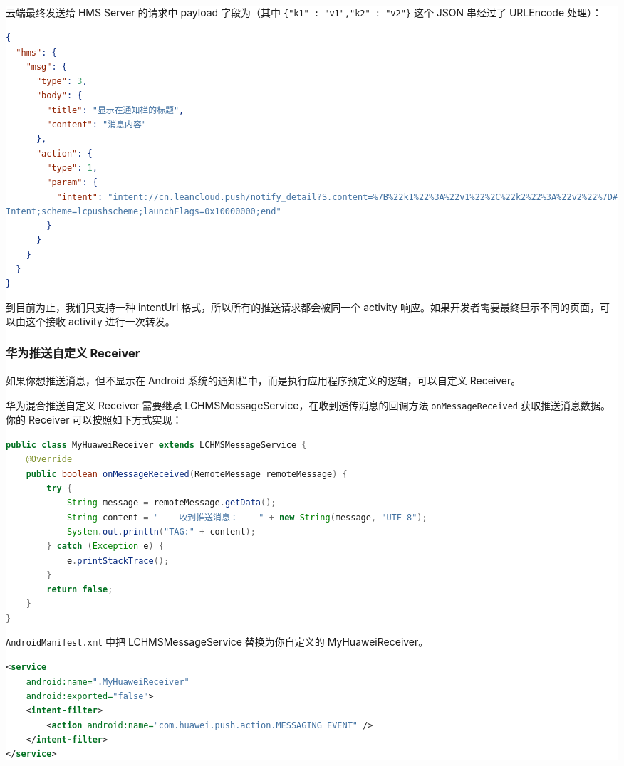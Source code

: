 云端最终发送给 HMS Server 的请求中 payload 字段为（其中 `{"k1" : "v1","k2" : "v2"}` 这个 JSON 串经过了 URLEncode 处理）：

```json
{
  "hms": {
    "msg": {
      "type": 3,
      "body": {
        "title": "显示在通知栏的标题",
        "content": "消息内容"
      },
      "action": {
        "type": 1,
        "param": {
          "intent": "intent://cn.leancloud.push/notify_detail?S.content=%7B%22k1%22%3A%22v1%22%2C%22k2%22%3A%22v2%22%7D#Intent;scheme=lcpushscheme;launchFlags=0x10000000;end"
        }
      }
    }
  }
}
```

到目前为止，我们只支持一种 intentUri 格式，所以所有的推送请求都会被同一个 activity 响应。如果开发者需要最终显示不同的页面，可以由这个接收 activity 进行一次转发。

### 华为推送自定义 Receiver

如果你想推送消息，但不显示在 Android 系统的通知栏中，而是执行应用程序预定义的逻辑，可以自定义 Receiver。

华为混合推送自定义 Receiver 需要继承 LCHMSMessageService，在收到透传消息的回调方法 `onMessageReceived` 获取推送消息数据。你的 Receiver 可以按照如下方式实现：

```java
public class MyHuaweiReceiver extends LCHMSMessageService {
    @Override
    public boolean onMessageReceived(RemoteMessage remoteMessage) {
        try {
            String message = remoteMessage.getData();
            String content = "--- 收到推送消息：--- " + new String(message, "UTF-8");
            System.out.println("TAG:" + content);
        } catch (Exception e) {
            e.printStackTrace();
        }
        return false;
    }
}
```

`AndroidManifest.xml` 中把 LCHMSMessageService 替换为你自定义的 MyHuaweiReceiver。
 		
```xml
<service
    android:name=".MyHuaweiReceiver"
    android:exported="false">
    <intent-filter>
        <action android:name="com.huawei.push.action.MESSAGING_EVENT" />
    </intent-filter>
</service>
```
